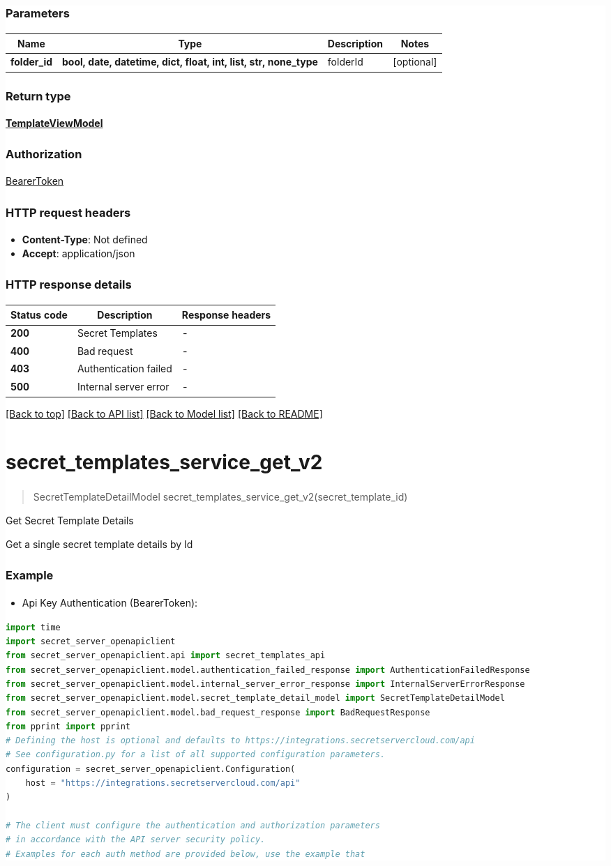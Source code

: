 
### Parameters

Name | Type | Description  | Notes
------------- | ------------- | ------------- | -------------
 **folder_id** | **bool, date, datetime, dict, float, int, list, str, none_type**| folderId | [optional]

### Return type

[**TemplateViewModel**](TemplateViewModel.md)

### Authorization

[BearerToken](../README.md#BearerToken)

### HTTP request headers

 - **Content-Type**: Not defined
 - **Accept**: application/json


### HTTP response details

| Status code | Description | Response headers |
|-------------|-------------|------------------|
**200** | Secret Templates |  -  |
**400** | Bad request |  -  |
**403** | Authentication failed |  -  |
**500** | Internal server error |  -  |

[[Back to top]](#) [[Back to API list]](../README.md#documentation-for-api-endpoints) [[Back to Model list]](../README.md#documentation-for-models) [[Back to README]](../README.md)

# **secret_templates_service_get_v2**
> SecretTemplateDetailModel secret_templates_service_get_v2(secret_template_id)

Get Secret Template Details

Get a single secret template details by Id

### Example

* Api Key Authentication (BearerToken):

```python
import time
import secret_server_openapiclient
from secret_server_openapiclient.api import secret_templates_api
from secret_server_openapiclient.model.authentication_failed_response import AuthenticationFailedResponse
from secret_server_openapiclient.model.internal_server_error_response import InternalServerErrorResponse
from secret_server_openapiclient.model.secret_template_detail_model import SecretTemplateDetailModel
from secret_server_openapiclient.model.bad_request_response import BadRequestResponse
from pprint import pprint
# Defining the host is optional and defaults to https://integrations.secretservercloud.com/api
# See configuration.py for a list of all supported configuration parameters.
configuration = secret_server_openapiclient.Configuration(
    host = "https://integrations.secretservercloud.com/api"
)

# The client must configure the authentication and authorization parameters
# in accordance with the API server security policy.
# Examples for each auth method are provided below, use the example that
```
